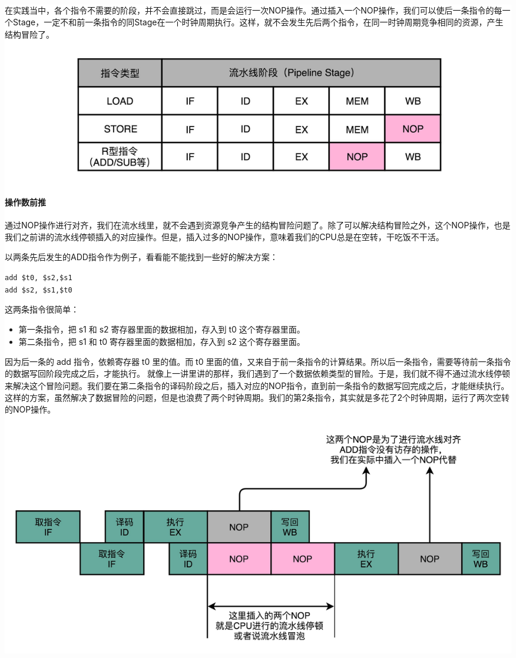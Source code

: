 在实践当中，各个指令不需要的阶段，并不会直接跳过，而是会运行一次NOP操作。通过插入一个NOP操作，我们可以使后一条指令的每一个Stage，一定不和前一条指令的同Stage在一个时钟周期执行。这样，就不会发生先后两个指令，在同一时钟周期竞争相同的资源，产生结构冒险了。

![](../img/nop.png)

#### 操作数前推

通过NOP操作进行对齐，我们在流水线里，就不会遇到资源竞争产生的结构冒险问题了。除了可以解决结构冒险之外，这个NOP操作，也是我们之前讲的流水线停顿插入的对应操作。但是，插入过多的NOP操作，意味着我们的CPU总是在空转，干吃饭不干活。

以两条先后发生的ADD指令作为例子，看看能不能找到一些好的解决方案：

```
add $t0, $s2,$s1
add $s2, $s1,$t0
```

这两条指令很简单：
- 第一条指令，把 s1 和 s2 寄存器里面的数据相加，存入到 t0 这个寄存器里面。
- 第二条指令，把 s1 和 t0 寄存器里面的数据相加，存入到 s2 这个寄存器里面。

因为后一条的 add 指令，依赖寄存器 t0 里的值。而 t0 里面的值，又来自于前一条指令的计算结果。所以后一条指令，需要等待前一条指令的数据写回阶段完成之后，才能执行。
就像上一讲里讲的那样，我们遇到了一个数据依赖类型的冒险。于是，我们就不得不通过流水线停顿来解决这个冒险问题。我们要在第二条指令的译码阶段之后，插入对应的NOP指令，直到前一条指令的数据写回完成之后，才能继续执行。这样的方案，虽然解决了数据冒险的问题，但是也浪费了两个时钟周期。我们的第2条指令，其实就是多花了2个时钟周期，运行了两次空转的NOP操作。

![](../img/nop_waste.png)
